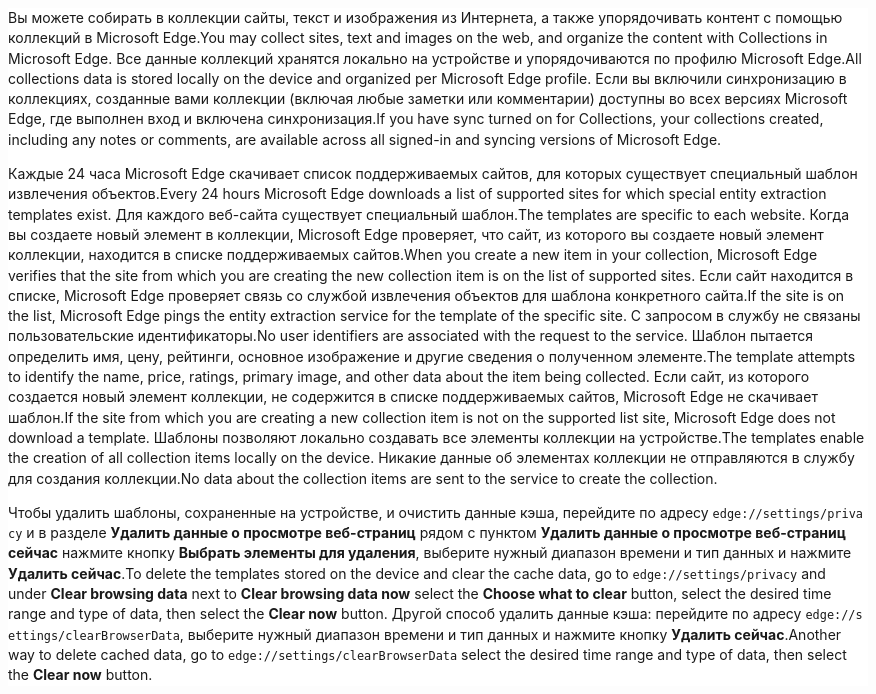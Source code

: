 <span data-ttu-id="f2cd7-186">Вы можете собирать в коллекции сайты, текст и изображения из Интернета, а также упорядочивать контент с помощью коллекций в Microsoft Edge.</span><span class="sxs-lookup"><span data-stu-id="f2cd7-186">You may collect sites, text and images on the web, and organize the content with Collections in Microsoft Edge.</span></span>  <span data-ttu-id="f2cd7-187">Все данные коллекций хранятся локально на устройстве и упорядочиваются по профилю Microsoft Edge.</span><span class="sxs-lookup"><span data-stu-id="f2cd7-187">All collections data is stored locally on the device and organized per Microsoft Edge profile.</span></span>  <span data-ttu-id="f2cd7-188">Если вы включили синхронизацию в коллекциях, созданные вами коллекции (включая любые заметки или комментарии) доступны во всех версиях Microsoft Edge, где выполнен вход и включена синхронизация.</span><span class="sxs-lookup"><span data-stu-id="f2cd7-188">If you have sync turned on for Collections, your collections created, including any notes or comments, are available across all signed-in and syncing versions of Microsoft Edge.</span></span>  

<span data-ttu-id="f2cd7-189">Каждые 24 часа Microsoft Edge скачивает список поддерживаемых сайтов, для которых существует специальный шаблон извлечения объектов.</span><span class="sxs-lookup"><span data-stu-id="f2cd7-189">Every 24 hours Microsoft Edge downloads a list of supported sites for which special entity extraction templates exist.</span></span>  <span data-ttu-id="f2cd7-190">Для каждого веб-сайта существует специальный шаблон.</span><span class="sxs-lookup"><span data-stu-id="f2cd7-190">The templates are specific to each website.</span></span>  <span data-ttu-id="f2cd7-191">Когда вы создаете новый элемент в коллекции, Microsoft Edge проверяет, что сайт, из которого вы создаете новый элемент коллекции, находится в списке поддерживаемых сайтов.</span><span class="sxs-lookup"><span data-stu-id="f2cd7-191">When you create a new item in your collection, Microsoft Edge verifies that the site from which you are creating the new collection item is on the list of supported sites.</span></span>  <span data-ttu-id="f2cd7-192">Если сайт находится в списке, Microsoft Edge проверяет связь со службой извлечения объектов для шаблона конкретного сайта.</span><span class="sxs-lookup"><span data-stu-id="f2cd7-192">If the site is on the list, Microsoft Edge pings the entity extraction service for the template of the specific site.</span></span>  <span data-ttu-id="f2cd7-193">С запросом в службу не связаны пользовательские идентификаторы.</span><span class="sxs-lookup"><span data-stu-id="f2cd7-193">No user identifiers are associated with the request to the service.</span></span>  <span data-ttu-id="f2cd7-194">Шаблон пытается определить имя, цену, рейтинги, основное изображение и другие сведения о полученном элементе.</span><span class="sxs-lookup"><span data-stu-id="f2cd7-194">The template attempts to identify the name, price, ratings, primary image, and other data about the item being collected.</span></span>  <span data-ttu-id="f2cd7-195">Если сайт, из которого создается новый элемент коллекции, не содержится в списке поддерживаемых сайтов, Microsoft Edge не скачивает шаблон.</span><span class="sxs-lookup"><span data-stu-id="f2cd7-195">If the site from which you are creating a new collection item is not on the supported list site, Microsoft Edge does not download a template.</span></span>  <span data-ttu-id="f2cd7-196">Шаблоны позволяют локально создавать все элементы коллекции на устройстве.</span><span class="sxs-lookup"><span data-stu-id="f2cd7-196">The templates enable the creation of all collection items locally on the device.</span></span>  <span data-ttu-id="f2cd7-197">Никакие данные об элементах коллекции не отправляются в службу для создания коллекции.</span><span class="sxs-lookup"><span data-stu-id="f2cd7-197">No data about the collection items are sent to the service to create the collection.</span></span>  

<span data-ttu-id="f2cd7-198">Чтобы удалить шаблоны, сохраненные на устройстве, и очистить данные кэша, перейдите по адресу `edge://settings/privacy` и в разделе **Удалить данные о просмотре веб-страниц** рядом с пунктом **Удалить данные о просмотре веб-страниц сейчас** нажмите кнопку **Выбрать элементы для удаления**, выберите нужный диапазон времени и тип данных и нажмите **Удалить сейчас**.</span><span class="sxs-lookup"><span data-stu-id="f2cd7-198">To delete the templates stored on the device and clear the cache data, go to `edge://settings/privacy` and under **Clear browsing data** next to **Clear browsing data now** select the **Choose what to clear** button, select the desired time range and type of data, then select the **Clear now** button.</span></span>  <span data-ttu-id="f2cd7-199">Другой способ удалить данные кэша: перейдите по адресу `edge://settings/clearBrowserData`, выберите нужный диапазон времени и тип данных и нажмите кнопку **Удалить сейчас**.</span><span class="sxs-lookup"><span data-stu-id="f2cd7-199">Another way to delete cached data, go to `edge://settings/clearBrowserData` select the desired time range and type of data, then select the **Clear now** button.</span></span>  
